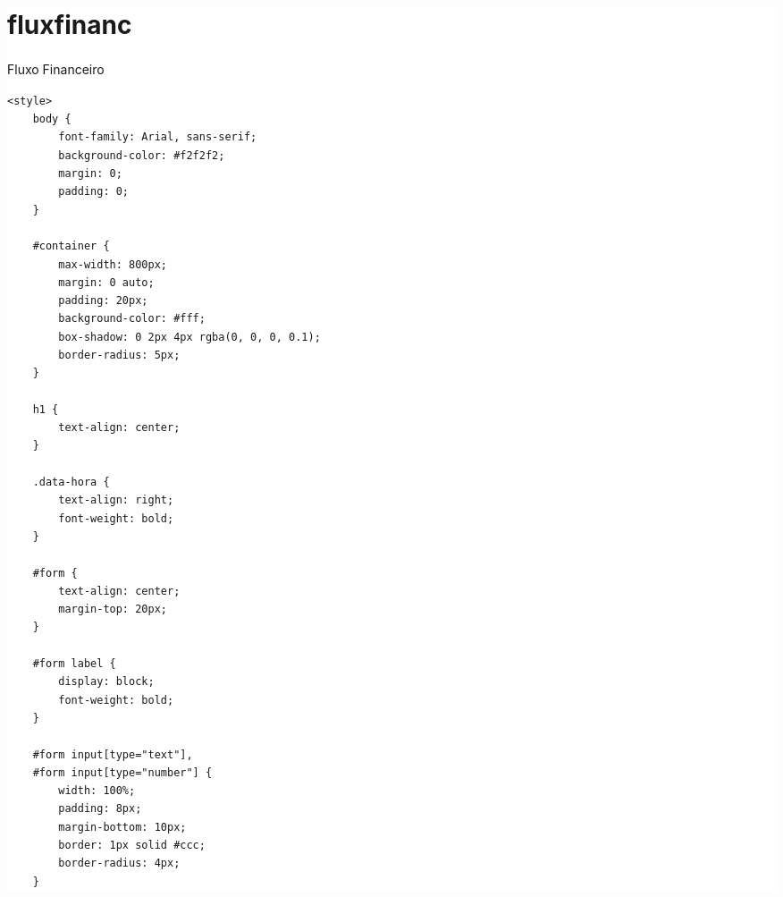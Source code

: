 # fluxfinanc
Fluxo Financeiro

<!DOCTYPE html>
<html lang="en">

<head>
    <meta charset="UTF-8">
    <meta name="viewport" content="width=device-width, initial-scale=1.0">
    <title>Controle de Gastos Financeiros</title>
    <link rel="stylesheet" href="https://cdnjs.cloudflare.com/ajax/libs/font-awesome/5.15.3/css/all.min.css"
        integrity="sha384-KyZXEAg3QhqLMpG8r+JnU02yyVzXyTk5Kr/eRd3jUg1z4gk5x2Jk5a7b0C4Tb7I3g" crossorigin="anonymous">
        <script src="https://cdnjs.cloudflare.com/ajax/libs/xlsx/0.17.4/xlsx.full.min.js"></script>

    <style>
        body {
            font-family: Arial, sans-serif;
            background-color: #f2f2f2;
            margin: 0;
            padding: 0;
        }

        #container {
            max-width: 800px;
            margin: 0 auto;
            padding: 20px;
            background-color: #fff;
            box-shadow: 0 2px 4px rgba(0, 0, 0, 0.1);
            border-radius: 5px;
        }

        h1 {
            text-align: center;
        }

        .data-hora {
            text-align: right;
            font-weight: bold;
        }

        #form {
            text-align: center;
            margin-top: 20px;
        }

        #form label {
            display: block;
            font-weight: bold;
        }

        #form input[type="text"],
        #form input[type="number"] {
            width: 100%;
            padding: 8px;
            margin-bottom: 10px;
            border: 1px solid #ccc;
            border-radius: 4px;
        }

